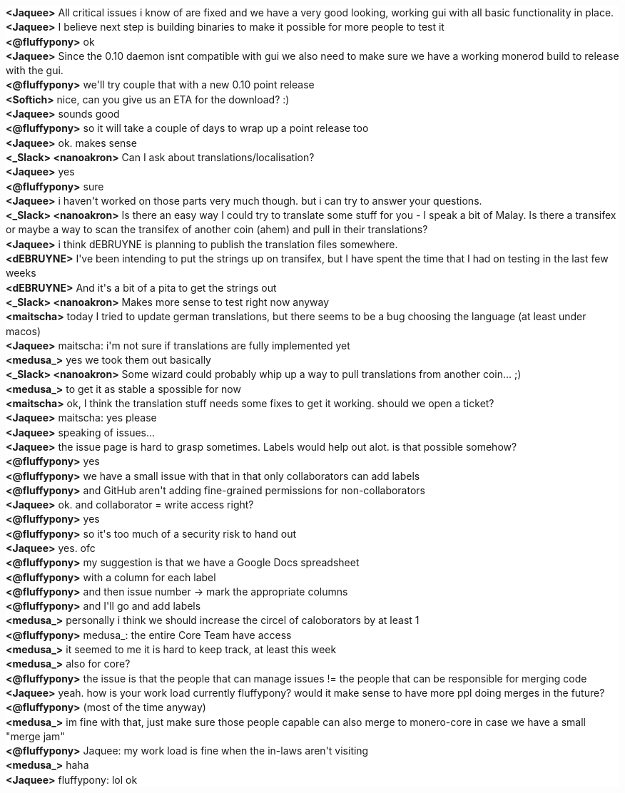 **\<Jaquee>** All critical issues i know of are fixed and we have a very good looking, working gui with all basic functionality in place.  
**\<Jaquee>** I believe next step is building binaries to make it possible for more people to test it  
**\<@fluffypony>** ok  
**\<Jaquee>** Since the 0.10 daemon isnt compatible with gui we also need to make sure we have a working monerod build to release with the gui.  
**\<@fluffypony>** we'll try couple that with a new 0.10 point release  
**\<Softich>** nice, can you give us an ETA for the download? :)  
**\<Jaquee>** sounds good  
**\<@fluffypony>** so it will take a couple of days to wrap up a point release too  
**\<Jaquee>** ok. makes sense  
**\<_Slack> \<nanoakron>** Can I ask about translations/localisation?  
**\<Jaquee>** yes  
**\<@fluffypony>** sure  
**\<Jaquee>** i haven't worked on those parts very much though. but i can try to answer your questions.  
**\<_Slack> \<nanoakron>** Is there an easy way I could try to translate some stuff for you - I speak a bit of Malay. Is there a transifex or maybe a way to scan the transifex of another coin (ahem) and pull in their translations?  
**\<Jaquee>** i think dEBRUYNE is planning to publish the translation files somewhere.  
**\<dEBRUYNE>** I've been intending to put the strings up on transifex, but I have spent the time that I had on testing in the last few weeks  
**\<dEBRUYNE>** And it's a bit of a pita to get the strings out  
**\<_Slack> \<nanoakron>** Makes more sense to test right now anyway  
**\<maitscha>** today I tried to update german translations, but there seems to be a bug choosing the language (at least under macos)  
**\<Jaquee>** maitscha: i'm not sure if translations are fully implemented yet  
**\<medusa_>** yes we took them out basically  
**\<_Slack> \<nanoakron>** Some wizard could probably whip up a way to pull translations from another coin... ;)  
**\<medusa_>** to get it as stable a spossible for now  
**\<maitscha>** ok, I think the translation stuff needs some fixes to get it working. should we open a ticket?  
**\<Jaquee>** maitscha: yes please  
**\<Jaquee>** speaking of issues...  
**\<Jaquee>** the issue page is hard to grasp sometimes. Labels would help out alot. is that possible somehow?  
**\<@fluffypony>** yes  
**\<@fluffypony>** we have a small issue with that in that only collaborators can add labels  
**\<@fluffypony>** and GitHub aren't adding fine-grained permissions for non-collaborators   
**\<Jaquee>** ok. and collaborator = write access right?  
**\<@fluffypony>** yes  
**\<@fluffypony>** so it's too much of a security risk to hand out  
**\<Jaquee>** yes. ofc  
**\<@fluffypony>** my suggestion is that we have a Google Docs spreadsheet  
**\<@fluffypony>** with a column for each label  
**\<@fluffypony>** and then issue number -> mark the appropriate columns   
**\<@fluffypony>** and I'll go and add labels   
**\<medusa_>** personally i think we should increase the circel of caloborators by at least 1  
**\<@fluffypony>** medusa_: the entire Core Team have access  
**\<medusa_>** it seemed to me it is hard to keep track, at least this week  
**\<medusa_>** also for core?  
**\<@fluffypony>** the issue is that the people that can manage issues != the people that can be responsible for merging code  
**\<Jaquee>** yeah. how is your work load currently fluffypony? would it make sense to have more ppl doing merges in the future?  
**\<@fluffypony>** (most of the time anyway)  
**\<medusa_>** im fine with that, just make sure those people capable can also merge to monero-core in case we have a small "merge jam"  
**\<@fluffypony>** Jaquee: my work load is fine when the in-laws aren't visiting   
**\<medusa_>** haha  
**\<Jaquee>** fluffypony: lol ok  